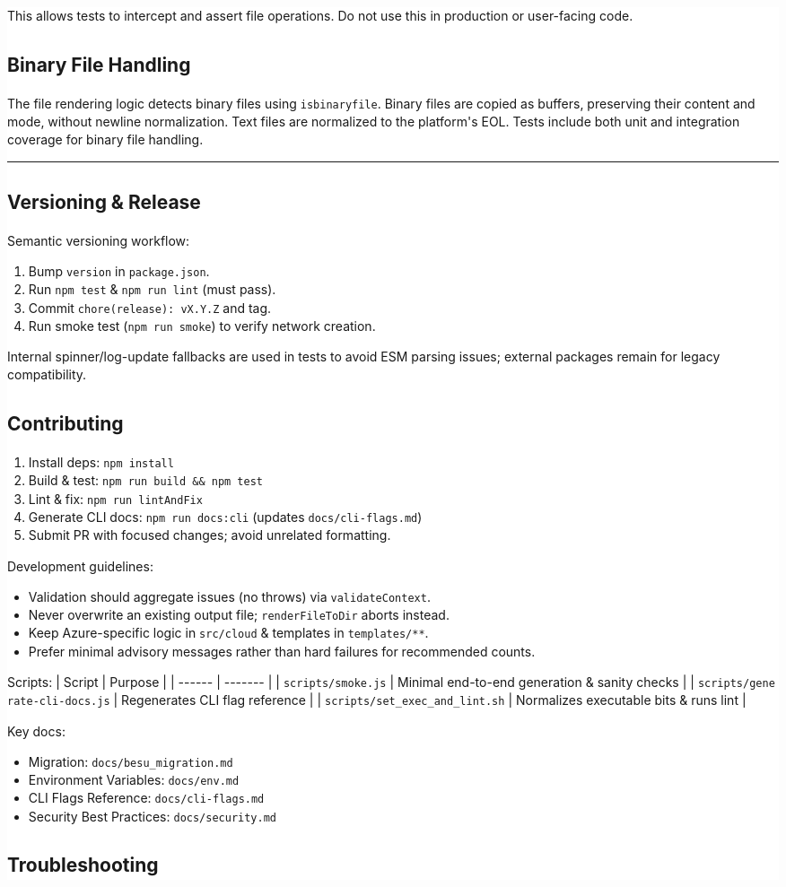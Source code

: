 This allows tests to intercept and assert file operations. Do not use this in production or user-facing code.

## Binary File Handling

The file rendering logic detects binary files using `isbinaryfile`. Binary files are copied as buffers, preserving their content and mode, without newline normalization. Text files are normalized to the platform's EOL. Tests include both unit and integration coverage for binary file handling.

---
## Versioning & Release

Semantic versioning workflow:
1. Bump `version` in `package.json`.
2. Run `npm test` & `npm run lint` (must pass).
3. Commit `chore(release): vX.Y.Z` and tag.
4. Run smoke test (`npm run smoke`) to verify network creation.

Internal spinner/log-update fallbacks are used in tests to avoid ESM parsing issues; external packages remain for legacy compatibility.

## Contributing

1. Install deps: `npm install`
2. Build & test: `npm run build && npm test`
3. Lint & fix: `npm run lintAndFix`
4. Generate CLI docs: `npm run docs:cli` (updates `docs/cli-flags.md`)
5. Submit PR with focused changes; avoid unrelated formatting.

Development guidelines:
- Validation should aggregate issues (no throws) via `validateContext`.
- Never overwrite an existing output file; `renderFileToDir` aborts instead.
- Keep Azure-specific logic in `src/cloud` & templates in `templates/**`.
- Prefer minimal advisory messages rather than hard failures for recommended counts.

Scripts:
| Script | Purpose |
| ------ | ------- |
| `scripts/smoke.js` | Minimal end-to-end generation & sanity checks |
| `scripts/generate-cli-docs.js` | Regenerates CLI flag reference |
| `scripts/set_exec_and_lint.sh` | Normalizes executable bits & runs lint |

Key docs:
- Migration: `docs/besu_migration.md`
- Environment Variables: `docs/env.md`
- CLI Flags Reference: `docs/cli-flags.md`
- Security Best Practices: `docs/security.md`

## Troubleshooting
